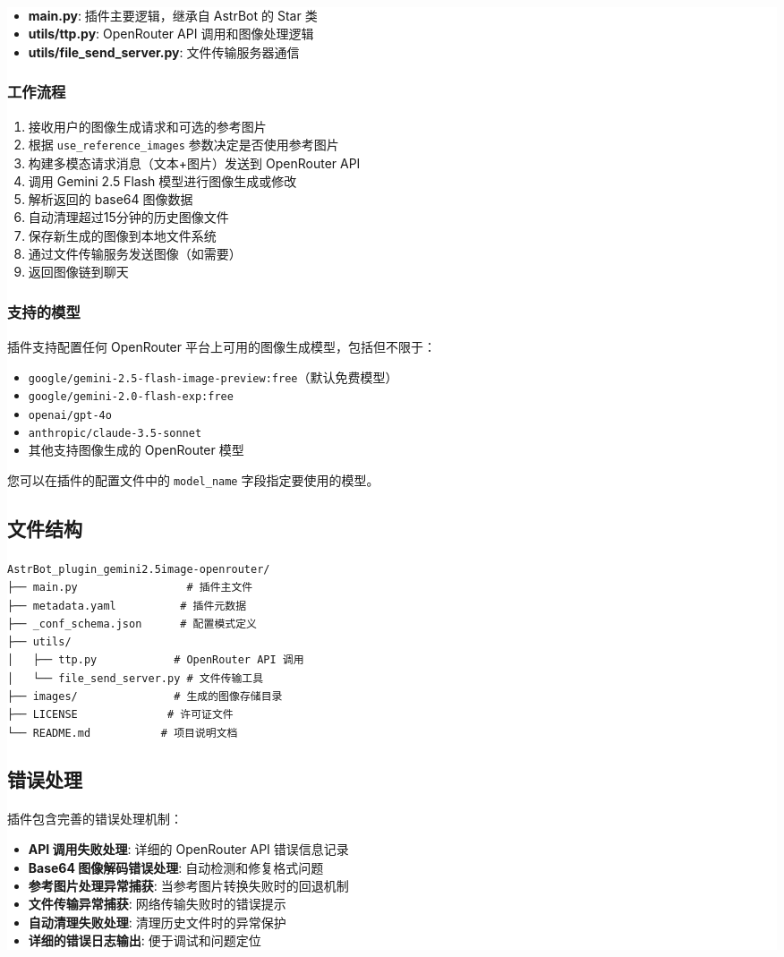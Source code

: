 - **main.py**: 插件主要逻辑，继承自 AstrBot 的 Star 类
- **utils/ttp.py**: OpenRouter API 调用和图像处理逻辑
- **utils/file_send_server.py**: 文件传输服务器通信

### 工作流程

1. 接收用户的图像生成请求和可选的参考图片
2. 根据 `use_reference_images` 参数决定是否使用参考图片
3. 构建多模态请求消息（文本+图片）发送到 OpenRouter API
4. 调用 Gemini 2.5 Flash 模型进行图像生成或修改
5. 解析返回的 base64 图像数据
6. 自动清理超过15分钟的历史图像文件
7. 保存新生成的图像到本地文件系统
8. 通过文件传输服务发送图像（如需要）
9. 返回图像链到聊天

### 支持的模型

插件支持配置任何 OpenRouter 平台上可用的图像生成模型，包括但不限于：

- `google/gemini-2.5-flash-image-preview:free`（默认免费模型）
- `google/gemini-2.0-flash-exp:free`
- `openai/gpt-4o`
- `anthropic/claude-3.5-sonnet`
- 其他支持图像生成的 OpenRouter 模型

您可以在插件的配置文件中的 `model_name` 字段指定要使用的模型。

## 文件结构

```
AstrBot_plugin_gemini2.5image-openrouter/
├── main.py                 # 插件主文件
├── metadata.yaml          # 插件元数据
├── _conf_schema.json      # 配置模式定义
├── utils/
│   ├── ttp.py            # OpenRouter API 调用
│   └── file_send_server.py # 文件传输工具
├── images/               # 生成的图像存储目录
├── LICENSE              # 许可证文件
└── README.md           # 项目说明文档
```

## 错误处理

插件包含完善的错误处理机制：

- **API 调用失败处理**: 详细的 OpenRouter API 错误信息记录
- **Base64 图像解码错误处理**: 自动检测和修复格式问题
- **参考图片处理异常捕获**: 当参考图片转换失败时的回退机制
- **文件传输异常捕获**: 网络传输失败时的错误提示
- **自动清理失败处理**: 清理历史文件时的异常保护
- **详细的错误日志输出**: 便于调试和问题定位
